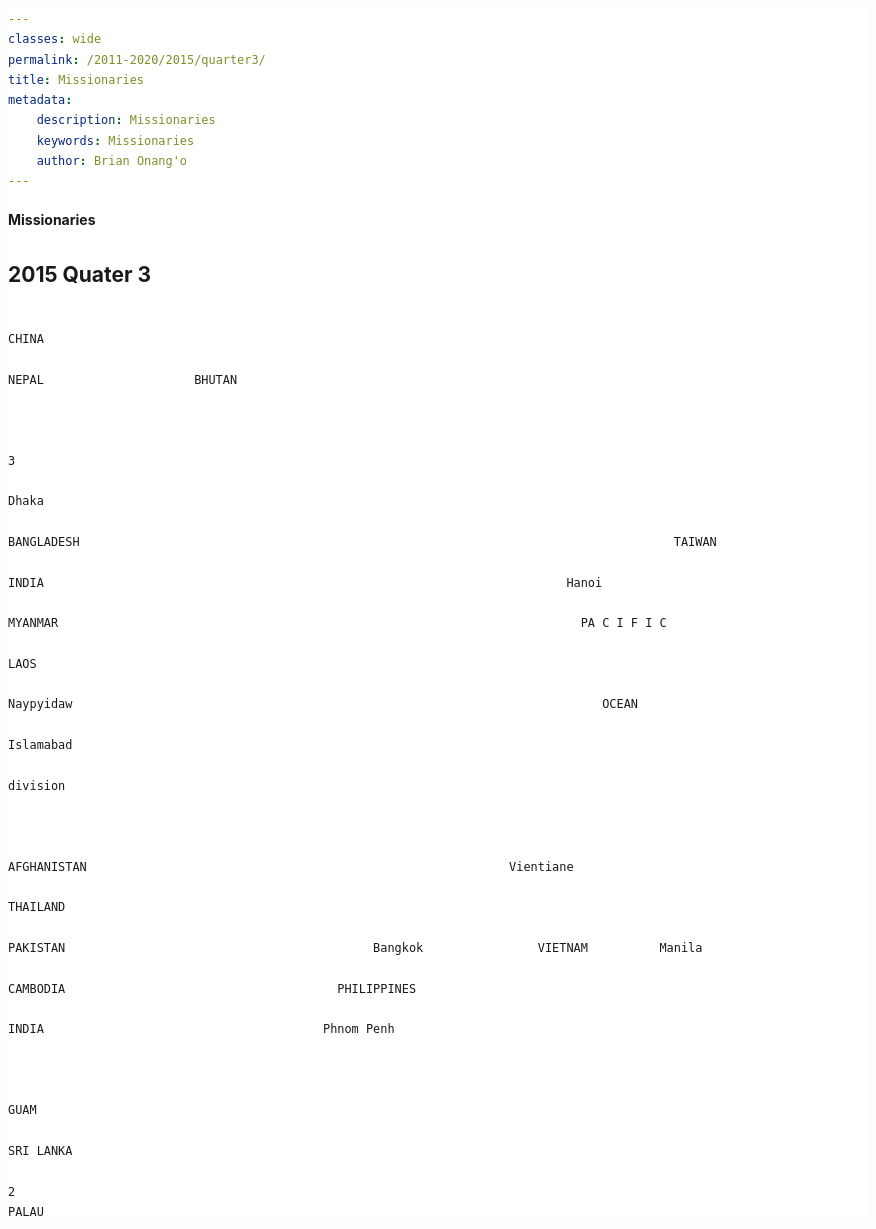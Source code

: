 ```yaml
---
classes: wide
permalink: /2011-2020/2015/quarter3/
title: Missionaries
metadata:
    description: Missionaries
    keywords: Missionaries
    author: Brian Onang'o
---
```


#### Missionaries

## 2015 Quater 3
                                                                                                                                                                                                                                                                                        CHINA
                                                                                                                                                                                                      NEPAL                     BHUTAN


                                                                                                                                                                                                                                           3
                                                                                                                                                                                                                                Dhaka
                                                                                                                                                                                                                    BANGLADESH                                                                                   TAIWAN
                                                                                                                                                                                                 INDIA                                                                         Hanoi
                                                                                                                                                                                                                                                  MYANMAR                                                                         PA C I F I C
                                                                                                                                                                                                                                                                             LAOS
                                                                                                                                                                                                                                                    Naypyidaw                                                                          OCEAN
                                                                                                                                                                                                                            Islamabad
                                                                                                                                                                                                                                                                                                                                                                     division


                                                                                                                                                                                                   AFGHANISTAN                                                           Vientiane
                                                                                                                                                                                                                                                                     THAILAND
                                                                                                                                                                                                                 PAKISTAN                                           Bangkok                VIETNAM          Manila
                                                                                                                                                                                                                                                                                CAMBODIA                                      PHILIPPINES
                                                                                                                                                                                                                                        INDIA                                       Phnom Penh


                                                                                                                                                                                                                                                                                                                                                        GUAM
                                                                                                                                                                                                          SRI LANKA
                                                                                                                                                                                                      2                                                                                                                                         PALAU
